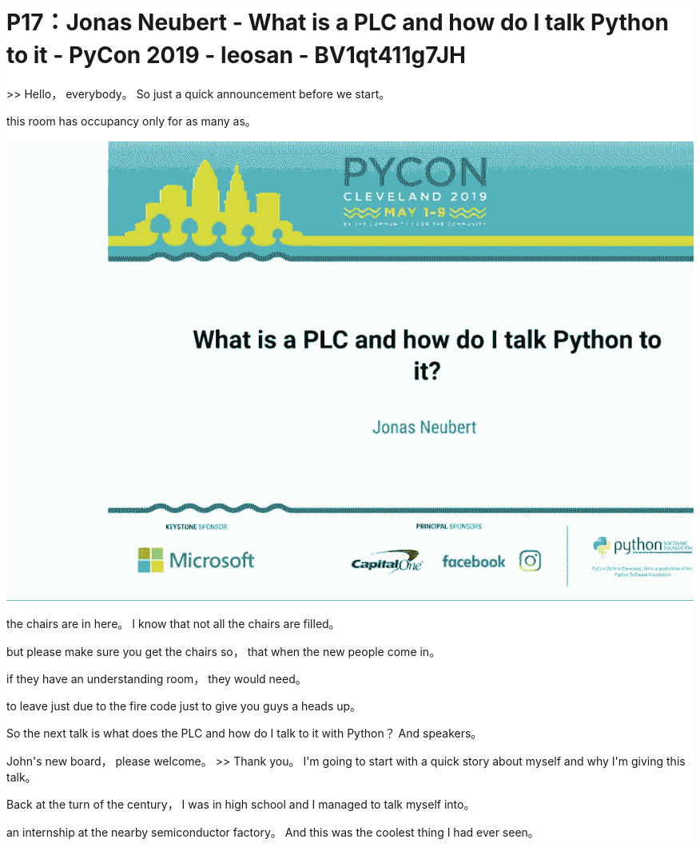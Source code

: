 # P17：Jonas Neubert - What is a PLC and how do I talk Python to it - PyCon 2019 - leosan - BV1qt411g7JH

 \>\> Hello， everybody。 So just a quick announcement before we start。

 this room has occupancy only for as many as。

![](img/f20e69ecd8f31d8536c27fb544d7c024_1.png)

 the chairs are in here。 I know that not all the chairs are filled。

 but please make sure you get the chairs so， that when the new people come in。

 if they have an understanding room， they would need。

 to leave just due to the fire code just to give you guys a heads up。

 So the next talk is what does the PLC and how do I talk to it with Python？ And speakers。

 John's new board， please welcome。 \>\> Thank you。 I'm going to start with a quick story about myself and why I'm giving this talk。

 Back at the turn of the century， I was in high school and I managed to talk myself into。

 an internship at the nearby semiconductor factory。 And this was the coolest thing I had ever seen。
